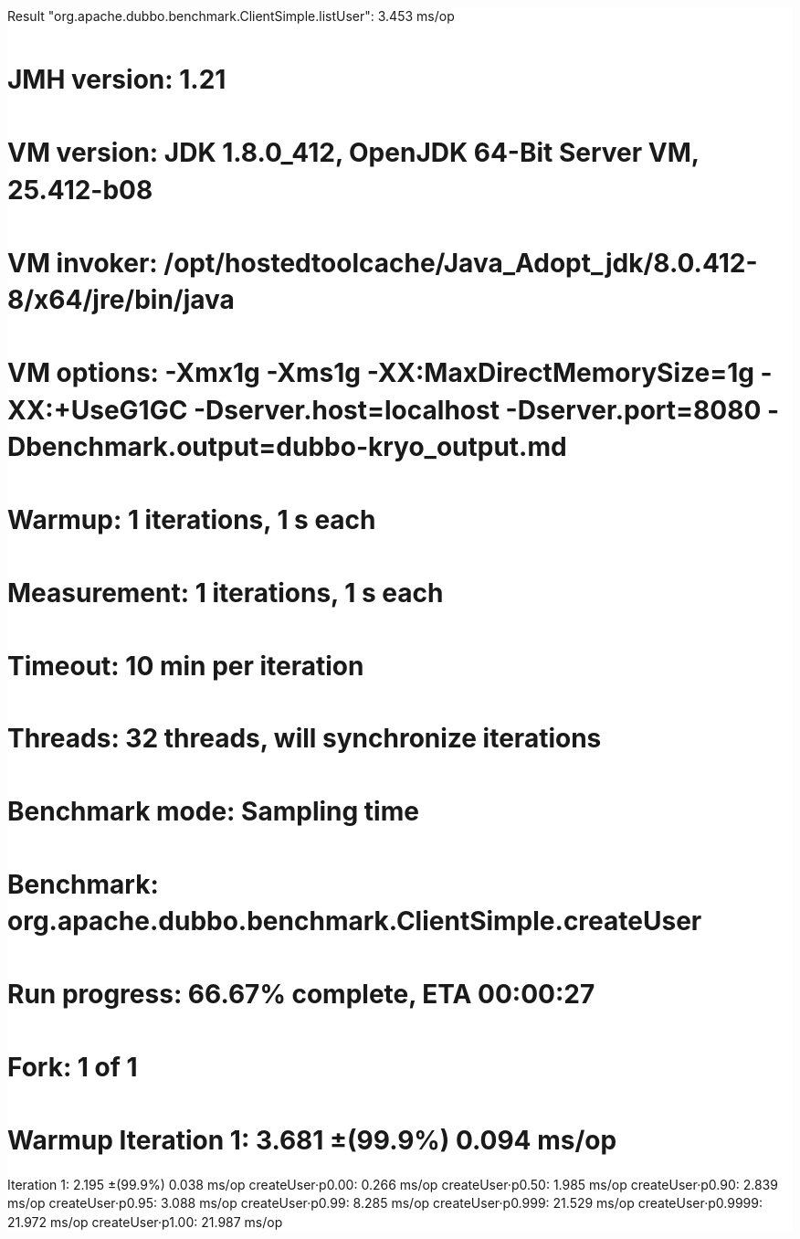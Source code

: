 
Result "org.apache.dubbo.benchmark.ClientSimple.listUser":
  3.453 ms/op


# JMH version: 1.21
# VM version: JDK 1.8.0_412, OpenJDK 64-Bit Server VM, 25.412-b08
# VM invoker: /opt/hostedtoolcache/Java_Adopt_jdk/8.0.412-8/x64/jre/bin/java
# VM options: -Xmx1g -Xms1g -XX:MaxDirectMemorySize=1g -XX:+UseG1GC -Dserver.host=localhost -Dserver.port=8080 -Dbenchmark.output=dubbo-kryo_output.md
# Warmup: 1 iterations, 1 s each
# Measurement: 1 iterations, 1 s each
# Timeout: 10 min per iteration
# Threads: 32 threads, will synchronize iterations
# Benchmark mode: Sampling time
# Benchmark: org.apache.dubbo.benchmark.ClientSimple.createUser

# Run progress: 66.67% complete, ETA 00:00:27
# Fork: 1 of 1
# Warmup Iteration   1: 3.681 ±(99.9%) 0.094 ms/op
Iteration   1: 2.195 ±(99.9%) 0.038 ms/op
                 createUser·p0.00:   0.266 ms/op
                 createUser·p0.50:   1.985 ms/op
                 createUser·p0.90:   2.839 ms/op
                 createUser·p0.95:   3.088 ms/op
                 createUser·p0.99:   8.285 ms/op
                 createUser·p0.999:  21.529 ms/op
                 createUser·p0.9999: 21.972 ms/op
                 createUser·p1.00:   21.987 ms/op
